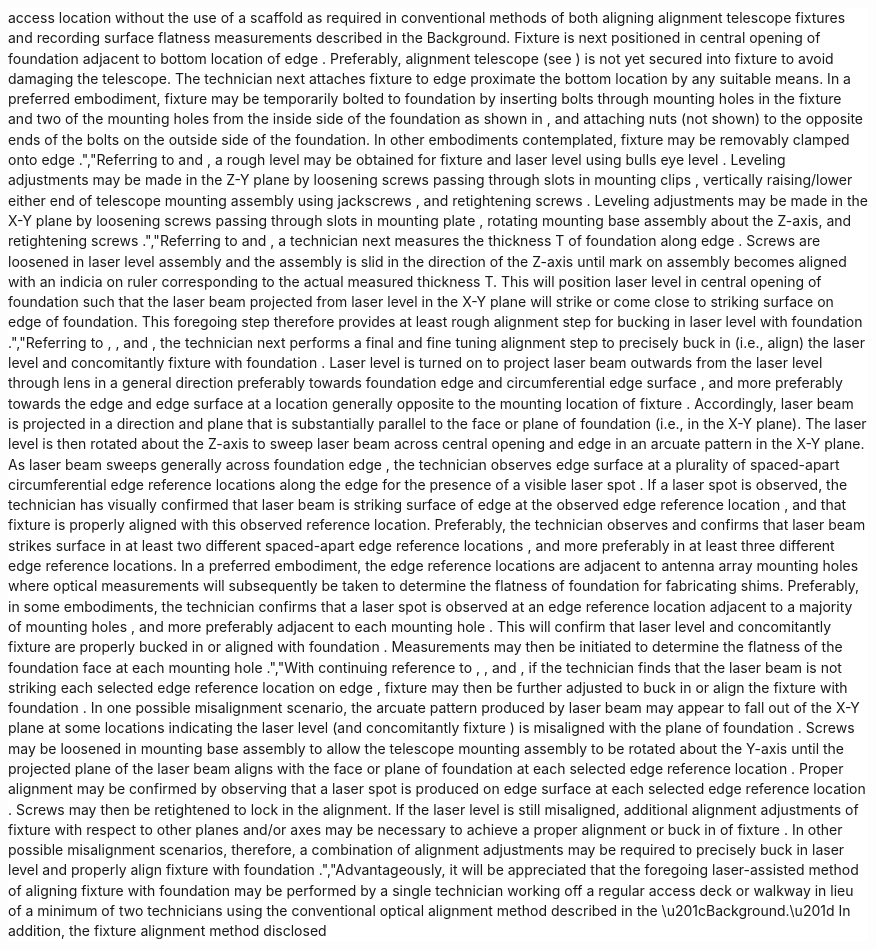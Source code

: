 access location  without the use of a scaffold as required in conventional methods of both aligning alignment telescope fixtures and recording surface flatness measurements described in the Background. Fixture  is next positioned in central opening  of foundation  adjacent to bottom location  of edge . Preferably, alignment telescope  (see ) is not yet secured into fixture  to avoid damaging the telescope. The technician next attaches fixture  to edge  proximate the bottom location  by any suitable means. In a preferred embodiment, fixture  may be temporarily bolted to foundation  by inserting bolts  through mounting holes  in the fixture and two of the mounting holes  from the inside side  of the foundation as shown in , and attaching nuts (not shown) to the opposite ends of the bolts on the outside side  of the foundation. In other embodiments contemplated, fixture  may be removably clamped onto edge .","Referring to  and , a rough level may be obtained for fixture  and laser level  using bulls eye level . Leveling adjustments may be made in the Z-Y plane by loosening screws  passing through slots  in mounting clips , vertically raising\/lower either end of telescope mounting assembly  using jackscrews , and retightening screws . Leveling adjustments may be made in the X-Y plane by loosening screws  passing through slots  in mounting plate , rotating mounting base assembly  about the Z-axis, and retightening screws .","Referring to  and , a technician next measures the thickness T of foundation  along edge . Screws  are loosened in laser level assembly  and the assembly is slid in the direction of the Z-axis until mark  on assembly  becomes aligned with an indicia on ruler  corresponding to the actual measured thickness T. This will position laser level  in central opening  of foundation  such that the laser beam  projected from laser level  in the X-Y plane will strike or come close to striking surface  on edge  of foundation. This foregoing step therefore provides at least rough alignment step for bucking in laser level  with foundation .","Referring to , , and , the technician next performs a final and fine tuning alignment step to precisely buck in (i.e., align) the laser level and concomitantly fixture  with foundation . Laser level  is turned on to project laser beam  outwards from the laser level through lens  in a general direction preferably towards foundation edge  and circumferential edge surface , and more preferably towards the edge and edge surface at a location generally opposite to the mounting location of fixture . Accordingly, laser beam  is projected in a direction and plane that is substantially parallel to the face  or plane of foundation  (i.e., in the X-Y plane). The laser level  is then rotated about the Z-axis to sweep laser beam  across central opening  and edge  in an arcuate pattern in the X-Y plane. As laser beam  sweeps generally across foundation edge , the technician observes edge surface  at a plurality of spaced-apart circumferential edge reference locations  along the edge for the presence of a visible laser spot . If a laser spot  is observed, the technician has visually confirmed that laser beam  is striking surface  of edge  at the observed edge reference location , and that fixture  is properly aligned with this observed reference location. Preferably, the technician observes and confirms that laser beam  strikes surface  in at least two different spaced-apart edge reference locations , and more preferably in at least three different edge reference locations. In a preferred embodiment, the edge reference locations  are adjacent to antenna array mounting holes  where optical measurements will subsequently be taken to determine the flatness of foundation  for fabricating shims. Preferably, in some embodiments, the technician confirms that a laser spot  is observed at an edge reference location  adjacent to a majority of mounting holes , and more preferably adjacent to each mounting hole . This will confirm that laser level  and concomitantly fixture  are properly bucked in or aligned with foundation . Measurements may then be initiated to determine the flatness of the foundation face  at each mounting hole .","With continuing reference to , , and , if the technician finds that the laser beam  is not striking each selected edge reference location  on edge , fixture  may then be further adjusted to buck in or align the fixture with foundation . In one possible misalignment scenario, the arcuate pattern produced by laser beam  may appear to fall out of the X-Y plane at some locations indicating the laser level  (and concomitantly fixture ) is misaligned with the plane of foundation . Screws  may be loosened in mounting base assembly  to allow the telescope mounting assembly  to be rotated about the Y-axis until the projected plane of the laser beam  aligns with the face  or plane of foundation  at each selected edge reference location . Proper alignment may be confirmed by observing that a laser spot  is produced on edge surface  at each selected edge reference location . Screws  may then be retightened to lock in the alignment. If the laser level  is still misaligned, additional alignment adjustments of fixture  with respect to other planes and\/or axes may be necessary to achieve a proper alignment or buck in of fixture . In other possible misalignment scenarios, therefore, a combination of alignment adjustments may be required to precisely buck in laser level  and properly align fixture  with foundation .","Advantageously, it will be appreciated that the foregoing laser-assisted method of aligning fixture  with foundation  may be performed by a single technician working off a regular access deck or walkway in lieu of a minimum of two technicians using the conventional optical alignment method described in the \u201cBackground.\u201d In addition, the fixture alignment method disclosed